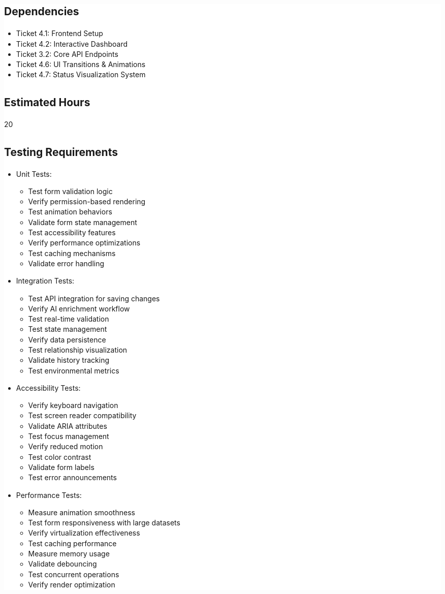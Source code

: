 ## Dependencies
- Ticket 4.1: Frontend Setup
- Ticket 4.2: Interactive Dashboard
- Ticket 3.2: Core API Endpoints
- Ticket 4.6: UI Transitions & Animations
- Ticket 4.7: Status Visualization System

## Estimated Hours
20

## Testing Requirements
- Unit Tests:
  - Test form validation logic
  - Verify permission-based rendering
  - Test animation behaviors
  - Validate form state management
  - Test accessibility features
  - Verify performance optimizations
  - Test caching mechanisms
  - Validate error handling

- Integration Tests:
  - Test API integration for saving changes
  - Verify AI enrichment workflow
  - Test real-time validation
  - Test state management
  - Verify data persistence
  - Test relationship visualization
  - Validate history tracking
  - Test environmental metrics

- Accessibility Tests:
  - Verify keyboard navigation
  - Test screen reader compatibility
  - Validate ARIA attributes
  - Test focus management
  - Verify reduced motion
  - Test color contrast
  - Validate form labels
  - Test error announcements

- Performance Tests:
  - Measure animation smoothness
  - Test form responsiveness with large datasets
  - Verify virtualization effectiveness
  - Test caching performance
  - Measure memory usage
  - Validate debouncing
  - Test concurrent operations
  - Verify render optimization
